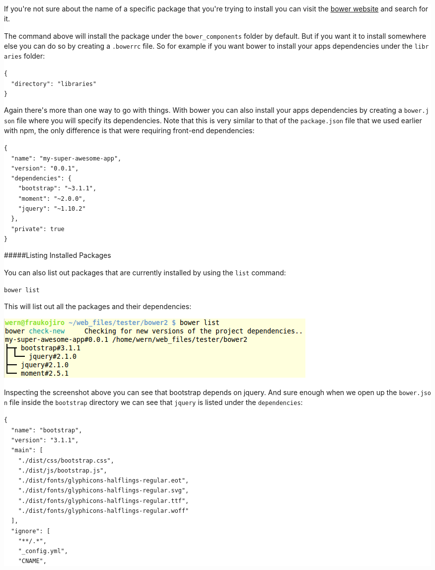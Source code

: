If you're not sure about the name of a specific package that you're trying to install you can visit the [bower website](http://bower.io/search/) and search for it.

The command above will install the package under the `bower_components` folder by default. But if you want it to install somewhere else you can do so by creating a `.bowerrc` file. So for example if you want bower to install your apps dependencies under the `libraries` folder:

```
{
  "directory": "libraries"
}
```

Again there's more than one way to go with things. With bower you can also install your apps dependencies by creating a `bower.json` file where you will specify its dependencies. Note that this is very similar to that of the `package.json` file that we used earlier with npm, the only difference is that were requiring front-end dependencies:

```
{
  "name": "my-super-awesome-app",
  "version": "0.0.1",
  "dependencies": {
    "bootstrap": "~3.1.1",
    "moment": "~2.0.0",
    "jquery": "~1.10.2"
  },
  "private": true
}
```

#####Listing Installed Packages

You can also list out packages that are currently installed by using the `list` command:

```
bower list
```

This will list out all the packages and their dependencies:

![bower list](/images/posts/2014-02-25-a-whirlwind-tour-of-web-developer-tools-package-managers/bower-packages.png)

Inspecting the screenshot above you can see that bootstrap depends on jquery.
And sure enough when we open up the `bower.json` file inside the `bootstrap` directory we can see that `jquery` is listed under the `dependencies`:

```
{
  "name": "bootstrap",
  "version": "3.1.1",
  "main": [
    "./dist/css/bootstrap.css",
    "./dist/js/bootstrap.js",
    "./dist/fonts/glyphicons-halflings-regular.eot",
    "./dist/fonts/glyphicons-halflings-regular.svg",
    "./dist/fonts/glyphicons-halflings-regular.ttf",
    "./dist/fonts/glyphicons-halflings-regular.woff"
  ],
  "ignore": [
    "**/.*",
    "_config.yml",
    "CNAME",
```